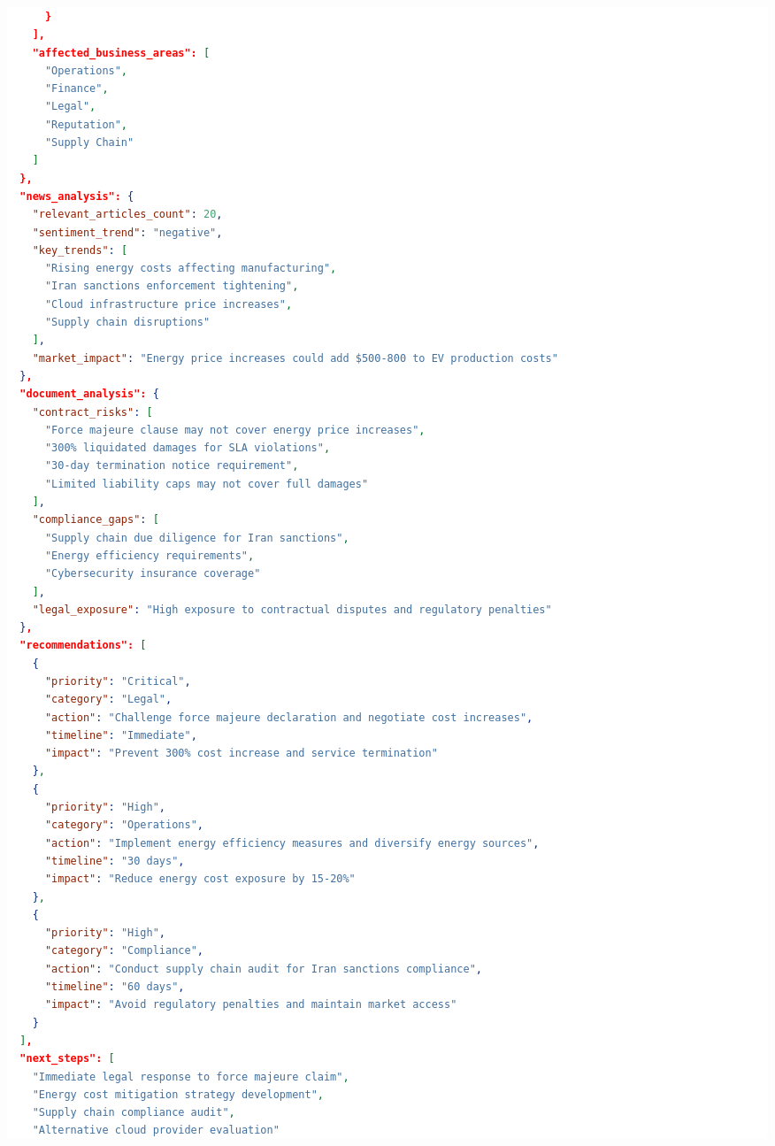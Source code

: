```json
      }
    ],
    "affected_business_areas": [
      "Operations",
      "Finance", 
      "Legal",
      "Reputation",
      "Supply Chain"
    ]
  },
  "news_analysis": {
    "relevant_articles_count": 20,
    "sentiment_trend": "negative",
    "key_trends": [
      "Rising energy costs affecting manufacturing",
      "Iran sanctions enforcement tightening",
      "Cloud infrastructure price increases",
      "Supply chain disruptions"
    ],
    "market_impact": "Energy price increases could add $500-800 to EV production costs"
  },
  "document_analysis": {
    "contract_risks": [
      "Force majeure clause may not cover energy price increases",
      "300% liquidated damages for SLA violations",
      "30-day termination notice requirement",
      "Limited liability caps may not cover full damages"
    ],
    "compliance_gaps": [
      "Supply chain due diligence for Iran sanctions",
      "Energy efficiency requirements",
      "Cybersecurity insurance coverage"
    ],
    "legal_exposure": "High exposure to contractual disputes and regulatory penalties"
  },
  "recommendations": [
    {
      "priority": "Critical",
      "category": "Legal",
      "action": "Challenge force majeure declaration and negotiate cost increases",
      "timeline": "Immediate",
      "impact": "Prevent 300% cost increase and service termination"
    },
    {
      "priority": "High",
      "category": "Operations",
      "action": "Implement energy efficiency measures and diversify energy sources",
      "timeline": "30 days",
      "impact": "Reduce energy cost exposure by 15-20%"
    },
    {
      "priority": "High",
      "category": "Compliance",
      "action": "Conduct supply chain audit for Iran sanctions compliance",
      "timeline": "60 days",
      "impact": "Avoid regulatory penalties and maintain market access"
    }
  ],
  "next_steps": [
    "Immediate legal response to force majeure claim",
    "Energy cost mitigation strategy development",
    "Supply chain compliance audit",
    "Alternative cloud provider evaluation"
```